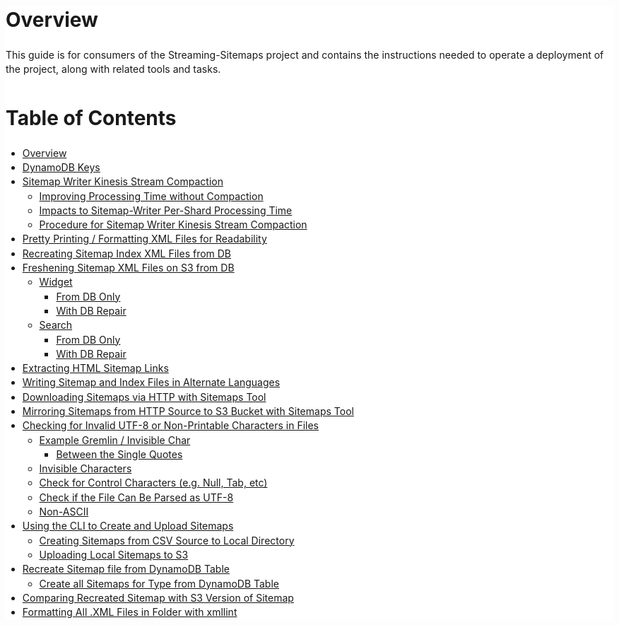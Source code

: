 # Overview

This guide is for consumers of the Streaming-Sitemaps project and contains the instructions needed to operate a deployment of the project, along with related tools and tasks.

# Table of Contents 

- [Overview](#overview)
- [DynamoDB Keys](#dynamodb-keys)
- [Sitemap Writer Kinesis Stream Compaction](#sitemap-writer-kinesis-stream-compaction)
  - [Improving Processing Time without Compaction](#improving-processing-time-without-compaction)
  - [Impacts to Sitemap-Writer Per-Shard Processing Time](#impacts-to-sitemap-writer-per-shard-processing-time)
  - [Procedure for Sitemap Writer Kinesis Stream Compaction](#procedure-for-sitemap-writer-kinesis-stream-compaction)
- [Pretty Printing / Formatting XML Files for Readability](#pretty-printing--formatting-xml-files-for-readability)
- [Recreating Sitemap Index XML Files from DB](#recreating-sitemap-index-xml-files-from-db)
- [Freshening Sitemap XML Files on S3 from DB](#freshening-sitemap-xml-files-on-s3-from-db)
    - [Widget](#widget)
      - [From DB Only](#from-db-only)
      - [With DB Repair](#with-db-repair)
    - [Search](#search)
      - [From DB Only](#from-db-only-1)
      - [With DB Repair](#with-db-repair-1)
- [Extracting HTML Sitemap Links](#extracting-html-sitemap-links)
- [Writing Sitemap and Index Files in Alternate Languages](#writing-sitemap-and-index-files-in-alternate-languages)
- [Downloading Sitemaps via HTTP with Sitemaps Tool](#downloading-sitemaps-via-http-with-sitemaps-tool)
- [Mirroring Sitemaps from HTTP Source to S3 Bucket with Sitemaps Tool](#mirroring-sitemaps-from-http-source-to-s3-bucket-with-sitemaps-tool)
- [Checking for Invalid UTF-8 or Non-Printable Characters in Files](#checking-for-invalid-utf-8-or-non-printable-characters-in-files)
  - [Example Gremlin / Invisible Char](#example-gremlin--invisible-char)
    - [Between the Single Quotes](#between-the-single-quotes)
  - [Invisible Characters](#invisible-characters)
  - [Check for Control Characters (e.g. Null, Tab, etc)](#check-for-control-characters-eg-null-tab-etc)
  - [Check if the File Can Be Parsed as UTF-8](#check-if-the-file-can-be-parsed-as-utf-8)
  - [Non-ASCII](#non-ascii)
- [Using the CLI to Create and Upload Sitemaps](#using-the-cli-to-create-and-upload-sitemaps)
  - [Creating Sitemaps from CSV Source to Local Directory](#creating-sitemaps-from-csv-source-to-local-directory)
  - [Uploading Local Sitemaps to S3](#uploading-local-sitemaps-to-s3)
- [Recreate Sitemap file from DynamoDB Table](#recreate-sitemap-file-from-dynamodb-table)
  - [Create all Sitemaps for Type from DynamoDB Table](#create-all-sitemaps-for-type-from-dynamodb-table)
- [Comparing Recreated Sitemap with S3 Version of Sitemap](#comparing-recreated-sitemap-with-s3-version-of-sitemap)
- [Formatting All .XML Files in Folder with xmllint](#formatting-all-xml-files-in-folder-with-xmllint)

